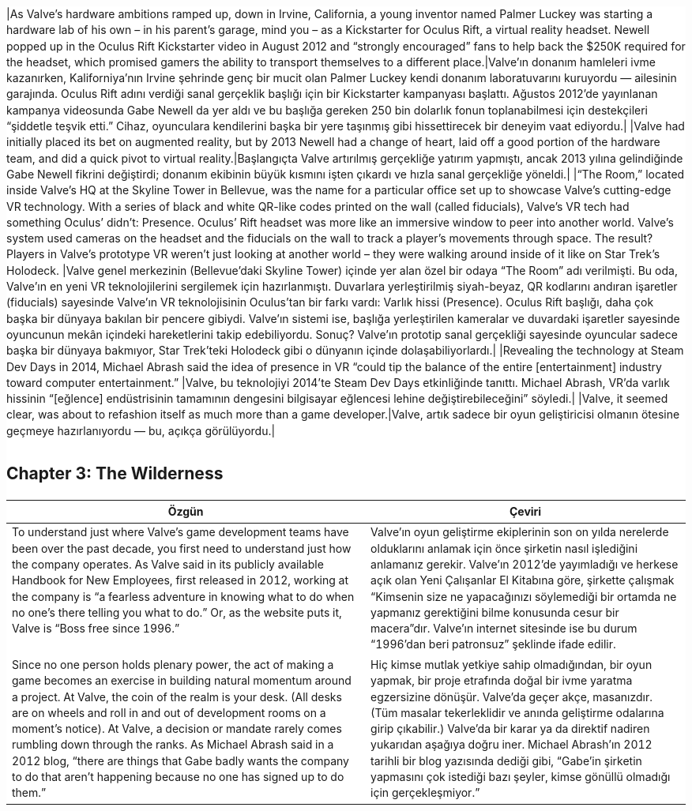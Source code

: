 |As Valve’s hardware ambitions ramped up, down in Irvine, California, a young inventor named Palmer Luckey was starting a hardware lab of his own – in his parent’s garage, mind you – as a Kickstarter for Oculus Rift, a virtual reality headset. Newell popped up in the Oculus Rift Kickstarter video in August 2012 and “strongly encouraged” fans to help back the $250K required for the headset, which promised gamers the ability to transport themselves to a different place.|Valve’ın donanım hamleleri ivme kazanırken, Kaliforniya’nın Irvine şehrinde genç bir mucit olan Palmer Luckey kendi donanım laboratuvarını kuruyordu — ailesinin garajında. Oculus Rift adını verdiği sanal gerçeklik başlığı için bir Kickstarter kampanyası başlattı. Ağustos 2012’de yayınlanan kampanya videosunda Gabe Newell da yer aldı ve bu başlığa gereken 250 bin dolarlık fonun toplanabilmesi için destekçileri “şiddetle teşvik etti.” Cihaz, oyunculara kendilerini başka bir yere taşınmış gibi hissettirecek bir deneyim vaat ediyordu.|
|Valve had initially placed its bet on augmented reality, but by 2013 Newell had a change of heart, laid off a good portion of the hardware team, and did a quick pivot to virtual reality.|Başlangıçta Valve artırılmış gerçekliğe yatırım yapmıştı, ancak 2013 yılına gelindiğinde Gabe Newell fikrini değiştirdi; donanım ekibinin büyük kısmını işten çıkardı ve hızla sanal gerçekliğe yöneldi.|
|“The Room,” located inside Valve’s HQ at the Skyline Tower in Bellevue, was the name for a particular office set up to showcase Valve’s cutting-edge VR technology. With a series of black and white QR-like codes printed on the wall (called fiducials), Valve’s VR tech had something Oculus’ didn’t: Presence. Oculus’ Rift headset was more like an immersive window to peer into another world. Valve’s system used cameras on the headset and the fiducials on the wall to track a player’s movements through space. The result? Players in Valve’s prototype VR weren’t just looking at another world – they were walking around inside of it like on Star Trek’s Holodeck. |Valve genel merkezinin (Bellevue’daki Skyline Tower) içinde yer alan özel bir odaya “The Room” adı verilmişti. Bu oda, Valve’ın en yeni VR teknolojilerini sergilemek için hazırlanmıştı. Duvarlara yerleştirilmiş siyah-beyaz, QR kodlarını andıran işaretler (fiducials) sayesinde Valve’ın VR teknolojisinin Oculus’tan bir farkı vardı: Varlık hissi (Presence). Oculus Rift başlığı, daha çok başka bir dünyaya bakılan bir pencere gibiydi. Valve’ın sistemi ise, başlığa yerleştirilen kameralar ve duvardaki işaretler sayesinde oyuncunun mekân içindeki hareketlerini takip edebiliyordu. Sonuç? Valve’ın prototip sanal gerçekliği sayesinde oyuncular sadece başka bir dünyaya bakmıyor, Star Trek’teki Holodeck gibi o dünyanın içinde dolaşabiliyorlardı.|
|Revealing the technology at Steam Dev Days in 2014, Michael Abrash said the idea of presence in VR “could tip the balance of the entire [entertainment] industry toward computer entertainment.” |Valve, bu teknolojiyi 2014’te Steam Dev Days etkinliğinde tanıttı. Michael Abrash, VR’da varlık hissinin “[eğlence] endüstrisinin tamamının dengesini bilgisayar eğlencesi lehine değiştirebileceğini” söyledi.|
|Valve, it seemed clear, was about to refashion itself as much more than a game developer.|Valve, artık sadece bir oyun geliştiricisi olmanın ötesine geçmeye hazırlanıyordu — bu, açıkça görülüyordu.|

## Chapter 3: The Wilderness
|Özgün|Çeviri|
|--|--|
|To understand just where Valve’s game development teams have been over the past decade, you first need to understand just how the company operates. As Valve said in its publicly available Handbook for New Employees, first released in 2012, working at the company is “a fearless adventure in knowing what to do when no one’s there telling you what to do.” Or, as the website puts it, Valve is “Boss free since 1996.”|Valve’ın oyun geliştirme ekiplerinin son on yılda nerelerde olduklarını anlamak için önce şirketin nasıl işlediğini anlamanız gerekir. Valve’ın 2012’de yayımladığı ve herkese açık olan Yeni Çalışanlar El Kitabına göre, şirkette çalışmak “Kimsenin size ne yapacağınızı söylemediği bir ortamda ne yapmanız gerektiğini bilme konusunda cesur bir macera”dır. Valve’ın internet sitesinde ise bu durum “1996’dan beri patronsuz” şeklinde ifade edilir.|
|Since no one person holds plenary power, the act of making a game becomes an exercise in building natural momentum around a project. At Valve, the coin of the realm is your desk. (All desks are on wheels and roll in and out of development rooms on a moment’s notice). At Valve, a decision or mandate rarely comes rumbling down through the ranks. As Michael Abrash said in a 2012 blog, “there are things that Gabe badly wants the company to do that aren’t happening because no one has signed up to do them.”|Hiç kimse mutlak yetkiye sahip olmadığından, bir oyun yapmak, bir proje etrafında doğal bir ivme yaratma egzersizine dönüşür. Valve’da geçer akçe, masanızdır. (Tüm masalar tekerleklidir ve anında geliştirme odalarına girip çıkabilir.) Valve’da bir karar ya da direktif nadiren yukarıdan aşağıya doğru iner. Michael Abrash’ın 2012 tarihli bir blog yazısında dediği gibi, “Gabe’in şirketin yapmasını çok istediği bazı şeyler, kimse gönüllü olmadığı için gerçekleşmiyor.”|